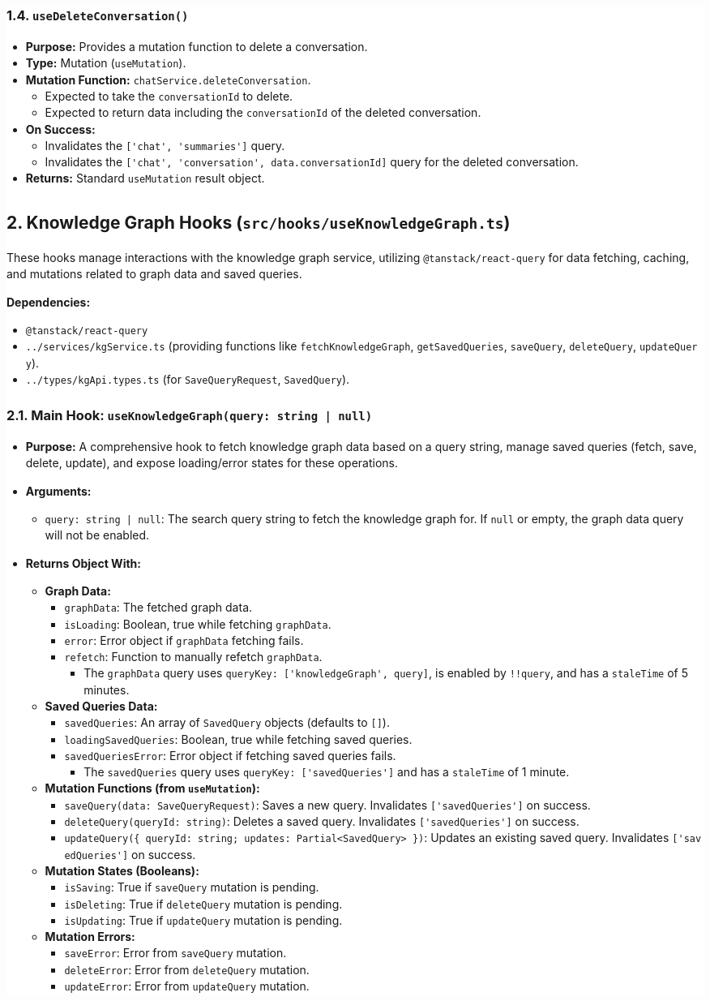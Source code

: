 ### 1.4. `useDeleteConversation()`

- **Purpose:** Provides a mutation function to delete a conversation.
- **Type:** Mutation (`useMutation`).
- **Mutation Function:** `chatService.deleteConversation`.
    - Expected to take the `conversationId` to delete.
    - Expected to return data including the `conversationId` of the deleted conversation.
- **On Success:**
    - Invalidates the `['chat', 'summaries']` query.
    - Invalidates the `['chat', 'conversation', data.conversationId]` query for the deleted conversation.
- **Returns:** Standard `useMutation` result object.

## 2. Knowledge Graph Hooks (`src/hooks/useKnowledgeGraph.ts`)

These hooks manage interactions with the knowledge graph service, utilizing `@tanstack/react-query` for data fetching, caching, and mutations related to graph data and saved queries.

**Dependencies:**
- `@tanstack/react-query`
- `../services/kgService.ts` (providing functions like `fetchKnowledgeGraph`, `getSavedQueries`, `saveQuery`, `deleteQuery`, `updateQuery`).
- `../types/kgApi.types.ts` (for `SaveQueryRequest`, `SavedQuery`).

### 2.1. Main Hook: `useKnowledgeGraph(query: string | null)`

- **Purpose:** A comprehensive hook to fetch knowledge graph data based on a query string, manage saved queries (fetch, save, delete, update), and expose loading/error states for these operations.
- **Arguments:**
    - `query: string | null`: The search query string to fetch the knowledge graph for. If `null` or empty, the graph data query will not be enabled.

- **Returns Object With:**
    - **Graph Data:**
        - `graphData`: The fetched graph data.
        - `isLoading`: Boolean, true while fetching `graphData`.
        - `error`: Error object if `graphData` fetching fails.
        - `refetch`: Function to manually refetch `graphData`.
            - The `graphData` query uses `queryKey: ['knowledgeGraph', query]`, is enabled by `!!query`, and has a `staleTime` of 5 minutes.
    - **Saved Queries Data:**
        - `savedQueries`: An array of `SavedQuery` objects (defaults to `[]`).
        - `loadingSavedQueries`: Boolean, true while fetching saved queries.
        - `savedQueriesError`: Error object if fetching saved queries fails.
            - The `savedQueries` query uses `queryKey: ['savedQueries']` and has a `staleTime` of 1 minute.
    - **Mutation Functions (from `useMutation`):**
        - `saveQuery(data: SaveQueryRequest)`: Saves a new query. Invalidates `['savedQueries']` on success.
        - `deleteQuery(queryId: string)`: Deletes a saved query. Invalidates `['savedQueries']` on success.
        - `updateQuery({ queryId: string; updates: Partial<SavedQuery> })`: Updates an existing saved query. Invalidates `['savedQueries']` on success.
    - **Mutation States (Booleans):**
        - `isSaving`: True if `saveQuery` mutation is pending.
        - `isDeleting`: True if `deleteQuery` mutation is pending.
        - `isUpdating`: True if `updateQuery` mutation is pending.
    - **Mutation Errors:**
        - `saveError`: Error from `saveQuery` mutation.
        - `deleteError`: Error from `deleteQuery` mutation.
        - `updateError`: Error from `updateQuery` mutation.
